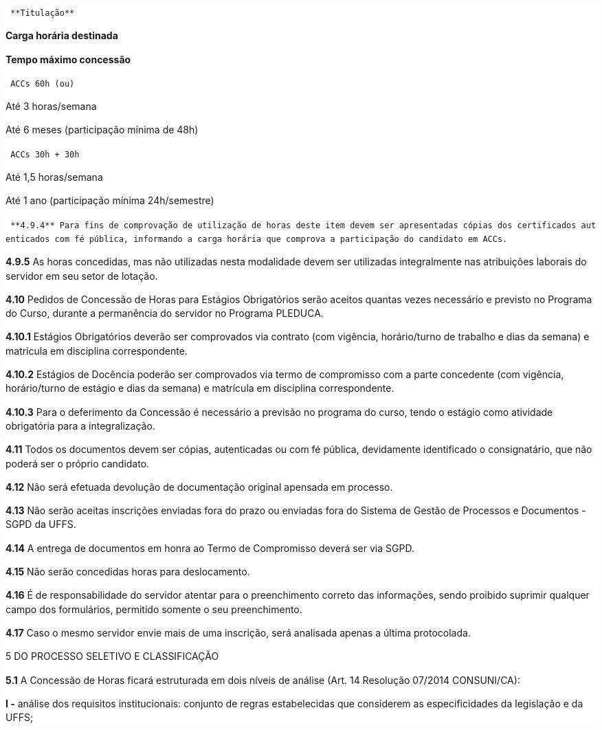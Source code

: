      **Titulação**

   **Carga horária destinada**

   **Tempo máximo concessão**

     ACCs 60h (ou)

   Até 3 horas/semana

   Até 6 meses (participação mínima de 48h)

     ACCs 30h + 30h

   Até 1,5 horas/semana

   Até 1 ano (participação mínima 24h/semestre)

     **4.9.4** Para fins de comprovação de utilização de horas deste item devem ser apresentadas cópias dos certificados autenticados com fé pública, informando a carga horária que comprova a participação do candidato em ACCs.

 **4.9.5** As horas concedidas, mas não utilizadas nesta modalidade devem ser utilizadas integralmente nas atribuições laborais do servidor em seu setor de lotação.

 **4.10** Pedidos de Concessão de Horas para Estágios Obrigatórios serão aceitos quantas vezes necessário e previsto no Programa do Curso, durante a permanência do servidor no Programa PLEDUCA.

 **4.10.1** Estágios Obrigatórios deverão ser comprovados via contrato (com vigência, horário/turno de trabalho e dias da semana) e matrícula em disciplina correspondente.

 **4.10.2** Estágios de Docência poderão ser comprovados via termo de compromisso com a parte concedente (com vigência, horário/turno de estágio e dias da semana) e matrícula em disciplina correspondente.

 **4.10.3** Para o deferimento da Concessão é necessário a previsão no programa do curso, tendo o estágio como atividade obrigatória para a integralização.

 **4.11** Todos os documentos devem ser cópias, autenticadas ou com fé pública, devidamente identificado o consignatário, que não poderá ser o próprio candidato.

 **4.12** Não será efetuada devolução de documentação original apensada em processo.

 **4.13** Não serão aceitas inscrições enviadas fora do prazo ou enviadas fora do Sistema de Gestão de Processos e Documentos - SGPD da UFFS.

 **4.14** A entrega de documentos em honra ao Termo de Compromisso deverá ser via SGPD.

 **4.15** Não serão concedidas horas para deslocamento.

 **4.16** É de responsabilidade do servidor atentar para o preenchimento correto das informações, sendo proibido suprimir qualquer campo dos formulários, permitido somente o seu preenchimento.

 **4.17** Caso o mesmo servidor envie mais de uma inscrição, será analisada apenas a última protocolada.

 5 DO PROCESSO SELETIVO E CLASSIFICAÇÃO

 **5.1** A Concessão de Horas ficará estruturada em dois níveis de análise (Art. 14 Resolução 07/2014 CONSUNI/CA):

 **I -** análise dos requisitos institucionais: conjunto de regras estabelecidas que considerem as especificidades da legislação e da UFFS;
